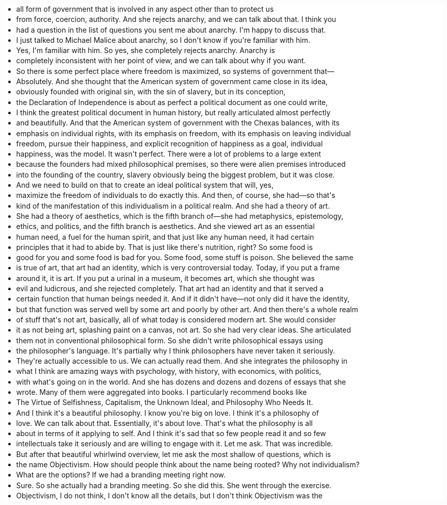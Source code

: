 *  all form of government that is involved in any aspect other than to protect us
*  from force, coercion, authority. And she rejects anarchy, and we can talk about that. I think you
*  had a question in the list of questions you sent me about anarchy. I'm happy to discuss that.
*  I just talked to Michael Malice about anarchy, so I don't know if you're familiar with him.
*  Yes, I'm familiar with him. So yes, she completely rejects anarchy. Anarchy is
*  completely inconsistent with her point of view, and we can talk about why if you want.
*  So there is some perfect place where freedom is maximized, so systems of government that—
*  Absolutely. And she thought that the American system of government came close in its idea,
*  obviously founded with original sin, with the sin of slavery, but in its conception,
*  the Declaration of Independence is about as perfect a political document as one could write,
*  I think the greatest political document in human history, but really articulated almost perfectly
*  and beautifully. And that the American system of government with the Chexas balances, with its
*  emphasis on individual rights, with its emphasis on freedom, with its emphasis on leaving individual
*  freedom, pursue their happiness, and explicit recognition of happiness as a goal, individual
*  happiness, was the model. It wasn't perfect. There were a lot of problems to a large extent
*  because the founders had mixed philosophical premises, so there were alien premises introduced
*  into the founding of the country, slavery obviously being the biggest problem, but it was close.
*  And we need to build on that to create an ideal political system that will, yes,
*  maximize the freedom of individuals to do exactly this. And then, of course, she had—so that's
*  kind of the manifestation of this individualism in a political realm. And she had a theory of art.
*  She had a theory of aesthetics, which is the fifth branch of—she had metaphysics, epistemology,
*  ethics, and politics, and the fifth branch is aesthetics. And she viewed art as an essential
*  human need, a fuel for the human spirit, and that just like any human need, it had certain
*  principles that it had to abide by. That is just like there's nutrition, right? So some food is
*  good for you and some food is bad for you. Some food, some stuff is poison. She believed the same
*  is true of art, that art had an identity, which is very controversial today. Today, if you put a frame
*  around it, it is art. If you put a urinal in a museum, it becomes art, which she thought was
*  evil and ludicrous, and she rejected completely. That art had an identity and that it served a
*  certain function that human beings needed it. And if it didn't have—not only did it have the identity,
*  but that function was served well by some art and poorly by other art. And then there's a whole realm
*  of stuff that's not art, basically, all of what today is considered modern art. She would consider
*  it as not being art, splashing paint on a canvas, not art. So she had very clear ideas. She articulated
*  them not in conventional philosophical form. So she didn't write philosophical essays using
*  the philosopher's language. It's partially why I think philosophers have never taken it seriously.
*  They're actually accessible to us. We can actually read them. And she integrates the philosophy in
*  what I think are amazing ways with psychology, with history, with economics, with politics,
*  with what's going on in the world. And she has dozens and dozens and dozens of essays that she
*  wrote. Many of them were aggregated into books. I particularly recommend books like
*  The Virtue of Selfishness, Capitalism, the Unknown Ideal, and Philosophy Who Needs It.
*  And I think it's a beautiful philosophy. I know you're big on love. I think it's a philosophy of
*  love. We can talk about that. Essentially, it's about love. That's what the philosophy is all
*  about in terms of it applying to self. And I think it's sad that so few people read it and so few
*  intellectuals take it seriously and are willing to engage with it. Let me ask. That was incredible.
*  But after that beautiful whirlwind overview, let me ask the most shallow of questions, which is
*  the name Objectivism. How should people think about the name being rooted? Why not individualism?
*  What are the options? If we had a branding meeting right now.
*  Sure. So she actually had a branding meeting. So she did this. She went through the exercise.
*  Objectivism, I do not think, I don't know all the details, but I don't think Objectivism was the